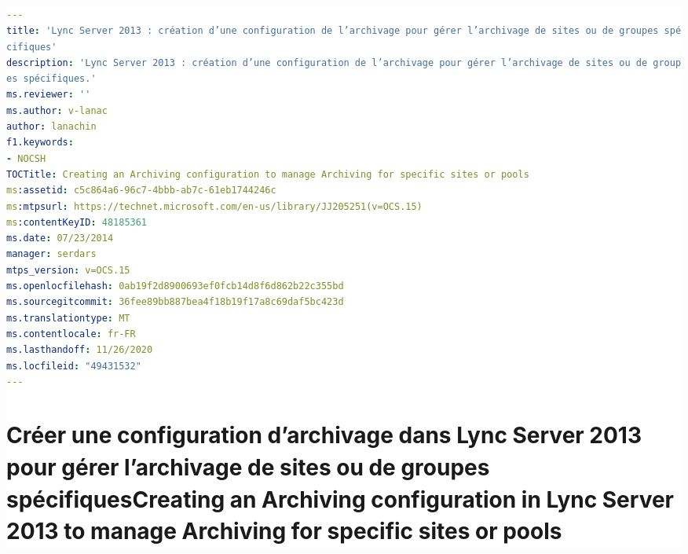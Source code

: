 ```yaml
---
title: 'Lync Server 2013 : création d’une configuration de l’archivage pour gérer l’archivage de sites ou de groupes spécifiques'
description: 'Lync Server 2013 : création d’une configuration de l’archivage pour gérer l’archivage de sites ou de groupes spécifiques.'
ms.reviewer: ''
ms.author: v-lanac
author: lanachin
f1.keywords:
- NOCSH
TOCTitle: Creating an Archiving configuration to manage Archiving for specific sites or pools
ms:assetid: c5c864a6-96c7-4bbb-ab7c-61eb1744246c
ms:mtpsurl: https://technet.microsoft.com/en-us/library/JJ205251(v=OCS.15)
ms:contentKeyID: 48185361
ms.date: 07/23/2014
manager: serdars
mtps_version: v=OCS.15
ms.openlocfilehash: 0ab19f2d8900693ef0fcb14d8f6d862b22c355bd
ms.sourcegitcommit: 36fee89bb887bea4f18b19f17a8c69daf5bc423d
ms.translationtype: MT
ms.contentlocale: fr-FR
ms.lasthandoff: 11/26/2020
ms.locfileid: "49431532"
---
```

# <a name="creating-an-archiving-configuration-in-lync-server-2013-to-manage-archiving-for-specific-sites-or-pools"></a><span data-ttu-id="7c8e0-103">Créer une configuration d’archivage dans Lync Server 2013 pour gérer l’archivage de sites ou de groupes spécifiques</span><span class="sxs-lookup"><span data-stu-id="7c8e0-103">Creating an Archiving configuration in Lync Server 2013 to manage Archiving for specific sites or pools</span></span>

<div data-xmlns="http://www.w3.org/1999/xhtml">

<div class="topic" data-xmlns="http://www.w3.org/1999/xhtml" data-msxsl="urn:schemas-microsoft-com:xslt" data-cs="https://msdn.microsoft.com/">

<div data-asp="https://msdn2.microsoft.com/asp">



</div>

<div id="mainSection">

<div id="mainBody"><span data-ttu-id="7c8e0-104">

<span> </span></span><span class="sxs-lookup"><span data-stu-id="7c8e0-104">

<span> </span></span></span>
